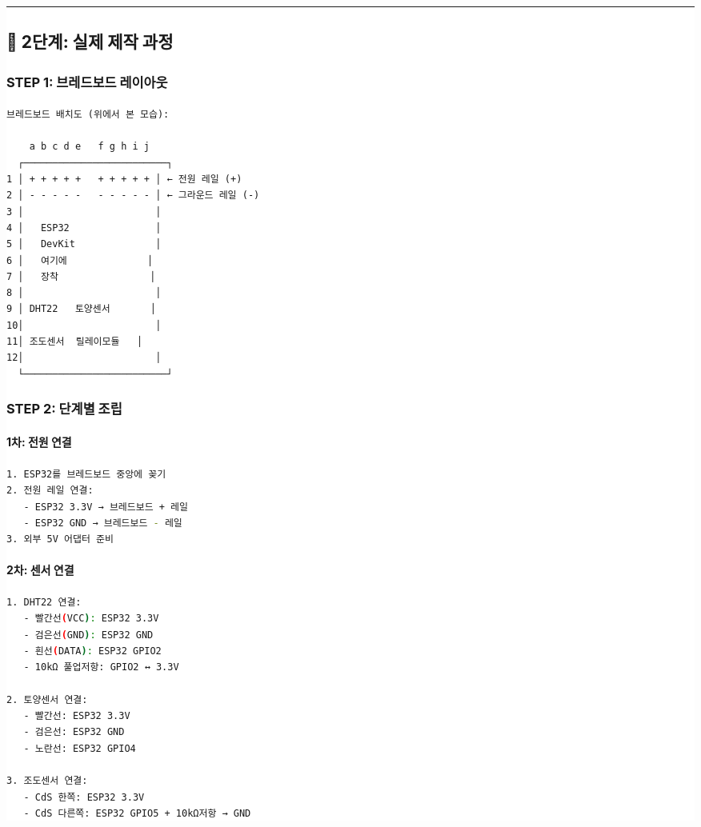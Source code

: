 
---

## 🔨 **2단계: 실제 제작 과정**

### **STEP 1: 브레드보드 레이아웃**

```
브레드보드 배치도 (위에서 본 모습):

    a b c d e   f g h i j
  ┌─────────────────────────┐
1 │ + + + + +   + + + + + │ ← 전원 레일 (+)
2 │ - - - - -   - - - - - │ ← 그라운드 레일 (-)
3 │                       │
4 │   ESP32               │
5 │   DevKit              │  
6 │   여기에              │
7 │   장착                │
8 │                       │
9 │ DHT22   토양센서       │
10│                       │
11│ 조도센서  릴레이모듈   │
12│                       │
  └─────────────────────────┘
```

### **STEP 2: 단계별 조립**

#### **1차: 전원 연결**
```bash
1. ESP32를 브레드보드 중앙에 꽂기
2. 전원 레일 연결:
   - ESP32 3.3V → 브레드보드 + 레일
   - ESP32 GND → 브레드보드 - 레일
3. 외부 5V 어댑터 준비
```

#### **2차: 센서 연결**
```bash
1. DHT22 연결:
   - 빨간선(VCC): ESP32 3.3V
   - 검은선(GND): ESP32 GND  
   - 흰선(DATA): ESP32 GPIO2
   - 10kΩ 풀업저항: GPIO2 ↔ 3.3V

2. 토양센서 연결:
   - 빨간선: ESP32 3.3V
   - 검은선: ESP32 GND
   - 노란선: ESP32 GPIO4

3. 조도센서 연결:
   - CdS 한쪽: ESP32 3.3V
   - CdS 다른쪽: ESP32 GPIO5 + 10kΩ저항 → GND
```
